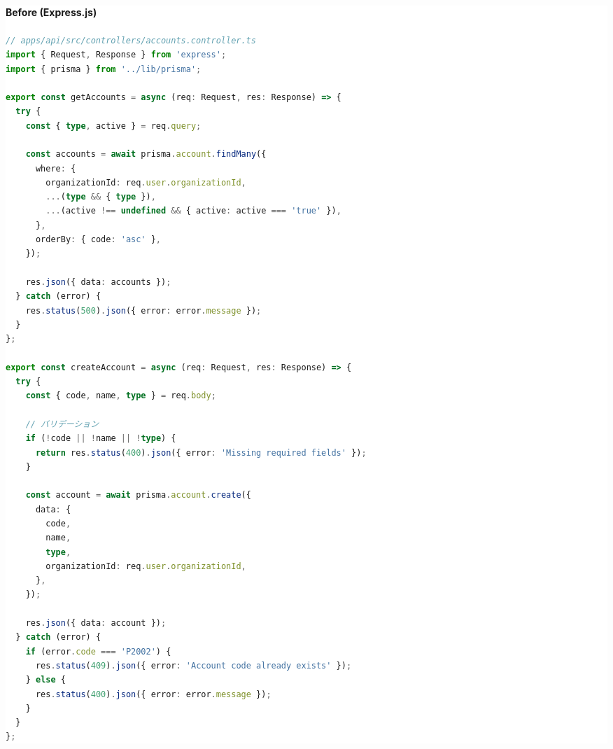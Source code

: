 #### Before (Express.js)

```typescript
// apps/api/src/controllers/accounts.controller.ts
import { Request, Response } from 'express';
import { prisma } from '../lib/prisma';

export const getAccounts = async (req: Request, res: Response) => {
  try {
    const { type, active } = req.query;

    const accounts = await prisma.account.findMany({
      where: {
        organizationId: req.user.organizationId,
        ...(type && { type }),
        ...(active !== undefined && { active: active === 'true' }),
      },
      orderBy: { code: 'asc' },
    });

    res.json({ data: accounts });
  } catch (error) {
    res.status(500).json({ error: error.message });
  }
};

export const createAccount = async (req: Request, res: Response) => {
  try {
    const { code, name, type } = req.body;

    // バリデーション
    if (!code || !name || !type) {
      return res.status(400).json({ error: 'Missing required fields' });
    }

    const account = await prisma.account.create({
      data: {
        code,
        name,
        type,
        organizationId: req.user.organizationId,
      },
    });

    res.json({ data: account });
  } catch (error) {
    if (error.code === 'P2002') {
      res.status(409).json({ error: 'Account code already exists' });
    } else {
      res.status(400).json({ error: error.message });
    }
  }
};
```
